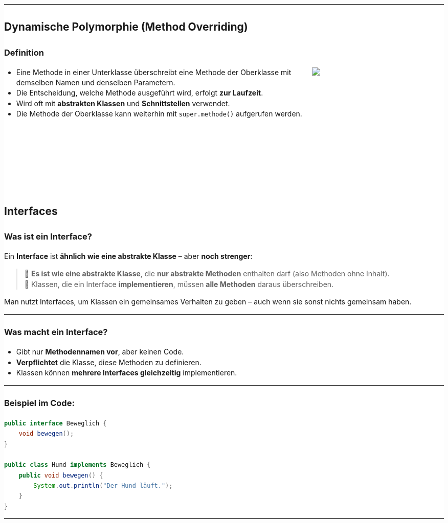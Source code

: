 

---

## **Dynamische Polymorphie (Method Overriding)**

### **Definition**

<img style="width: 30%;float: right;" src="./imgs/dyn_pol.png">

- Eine Methode in einer Unterklasse überschreibt eine Methode der Oberklasse mit demselben Namen und denselben Parametern.
- Die Entscheidung, welche Methode ausgeführt wird, erfolgt **zur Laufzeit**.
- Wird oft mit **abstrakten Klassen** und **Schnittstellen** verwendet.
- Die Methode der Oberklasse kann weiterhin mit `super.methode()` aufgerufen werden.


<br><br>
<br>
<br>
<br>
<br>


## **Interfaces**

### **Was ist ein Interface?**

Ein **Interface** ist **ähnlich wie eine abstrakte Klasse** – aber **noch strenger**:

> 🔹 **Es ist wie eine abstrakte Klasse**, die **nur abstrakte Methoden** enthalten darf (also Methoden ohne Inhalt).  
> 🔹 Klassen, die ein Interface **implementieren**, müssen **alle Methoden** daraus überschreiben.

Man nutzt Interfaces, um Klassen ein gemeinsames Verhalten zu geben – auch wenn sie sonst nichts gemeinsam haben.

---

### **Was macht ein Interface?**

- Gibt nur **Methodennamen vor**, aber keinen Code.
- **Verpflichtet** die Klasse, diese Methoden zu definieren.
- Klassen können **mehrere Interfaces gleichzeitig** implementieren.

---

### **Beispiel im Code:**

```java
public interface Beweglich {
    void bewegen();
}

public class Hund implements Beweglich {
    public void bewegen() {
        System.out.println("Der Hund läuft.");
    }
}
```

---